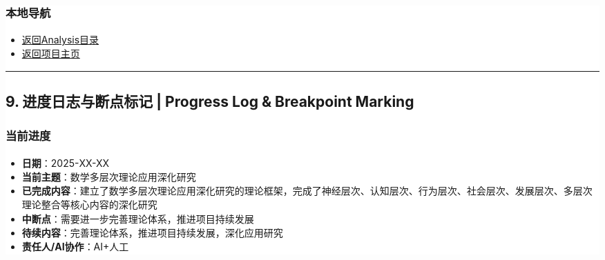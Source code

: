 ### 本地导航

- [返回Analysis目录](../)
- [返回项目主页](../../../Readme.md)

---

## 9. 进度日志与断点标记 | Progress Log & Breakpoint Marking

### 当前进度

- **日期**：2025-XX-XX
- **当前主题**：数学多层次理论应用深化研究
- **已完成内容**：建立了数学多层次理论应用深化研究的理论框架，完成了神经层次、认知层次、行为层次、社会层次、发展层次、多层次理论整合等核心内容的深化研究
- **中断点**：需要进一步完善理论体系，推进项目持续发展
- **待续内容**：完善理论体系，推进项目持续发展，深化应用研究
- **责任人/AI协作**：AI+人工

 